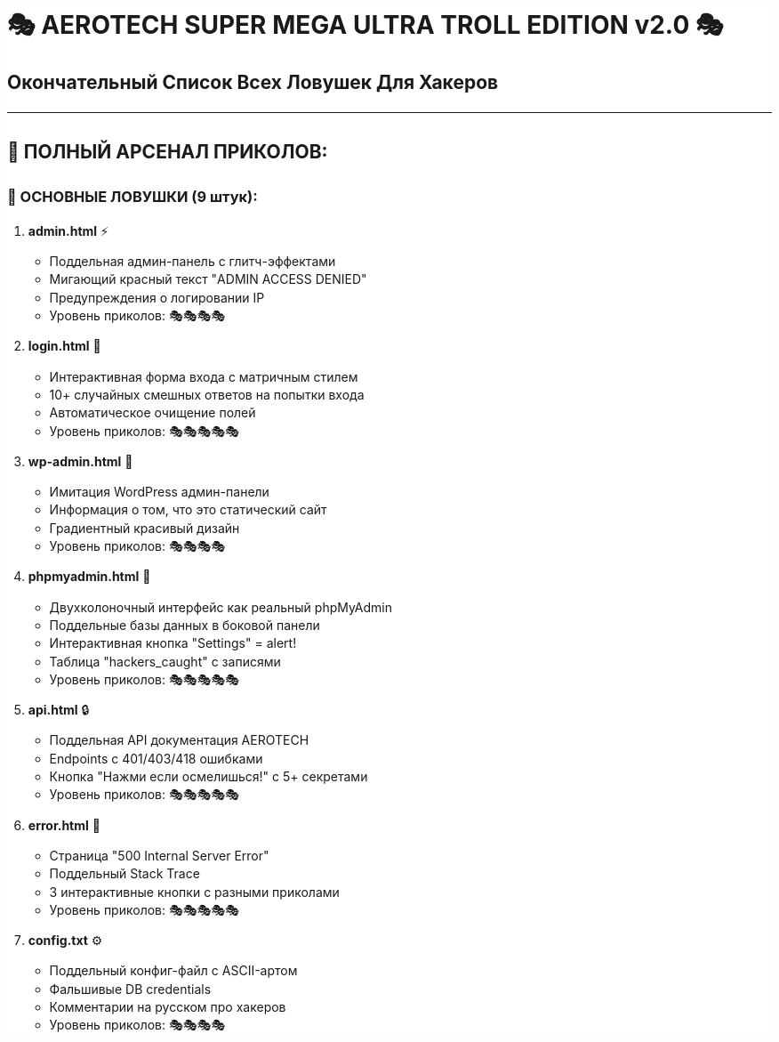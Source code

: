 # 🎭 AEROTECH SUPER MEGA ULTRA TROLL EDITION v2.0 🎭
## Окончательный Список Всех Ловушек Для Хакеров

---

## 🎪 ПОЛНЫЙ АРСЕНАЛ ПРИКОЛОВ:

### 🌟 ОСНОВНЫЕ ЛОВУШКИ (9 штук):

1. **admin.html** ⚡
   - Поддельная админ-панель с глитч-эффектами
   - Мигающий красный текст "ADMIN ACCESS DENIED"
   - Предупреждения о логировании IP
   - Уровень приколов: 🎭🎭🎭🎭

2. **login.html** 🔐
   - Интерактивная форма входа с матричным стилем
   - 10+ случайных смешных ответов на попытки входа
   - Автоматическое очищение полей
   - Уровень приколов: 🎭🎭🎭🎭🎭

3. **wp-admin.html** 📝
   - Имитация WordPress админ-панели
   - Информация о том, что это статический сайт
   - Градиентный красивый дизайн
   - Уровень приколов: 🎭🎭🎭🎭

4. **phpmyadmin.html** 💾
   - Двухколоночный интерфейс как реальный phpMyAdmin
   - Поддельные базы данных в боковой панели
   - Интерактивная кнопка "Settings" = alert!
   - Таблица "hackers_caught" с записями
   - Уровень приколов: 🎭🎭🎭🎭🎭

5. **api.html** 🔒
   - Поддельная API документация AEROTECH
   - Endpoints с 401/403/418 ошибками
   - Кнопка "Нажми если осмелишься!" с 5+ секретами
   - Уровень приколов: 🎭🎭🎭🎭🎭

6. **error.html** 🔴
   - Страница "500 Internal Server Error"
   - Поддельный Stack Trace
   - 3 интерактивные кнопки с разными приколами
   - Уровень приколов: 🎭🎭🎭🎭🎭

7. **config.txt** ⚙️
   - Поддельный конфиг-файл с ASCII-артом
   - Фальшивые DB credentials
   - Комментарии на русском про хакеров
   - Уровень приколов: 🎭🎭🎭🎭
